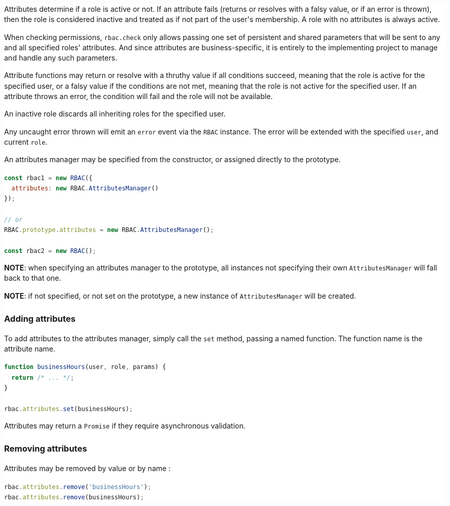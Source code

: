 Attributes determine if a role is active or not. If an attribute fails (returns or resolves with a falsy value, or if an error is thrown), then the role is considered inactive and treated as if not part of the user's membership. A role with no attributes is always active.

When checking permissions, `rbac.check` only allows passing one set of persistent and shared parameters that will be sent to any and all specified roles' attributes. And since attributes are business-specific, it is entirely to the implementing project to manage and handle any such parameters.

Attribute functions may return or resolve with a thruthy value if all conditions succeed, meaning that the role is active for the specified user, or a falsy value if the conditions are not met, meaning that the role is not active for the specified user. If an attribute throws an error, the condition will fail and the role will not be available.

An inactive role discards all inheriting roles for the specified user.

Any uncaught error thrown will emit an `error` event via the `RBAC` instance. The error will be extended with the specified `user`, and current `role`.

An attributes manager may be specified from the constructor, or assigned directly to the prototype.

```javascript
const rbac1 = new RBAC({
  attributes: new RBAC.AttributesManager()
});

// or
RBAC.prototype.attributes = new RBAC.AttributesManager();

const rbac2 = new RBAC();
```

**NOTE**: when specifying an attributes manager to the prototype, all instances not specifying their own `AttributesManager` will fall back to that one.

**NOTE**: if not specified, or not set on the prototype, a new instance of `AttributesManager` will be created.


### Adding attributes

To add attributes to the attributes manager, simply call the `set` method, passing a named function. The function name is the attribute name.

```javascript
function businessHours(user, role, params) {
  return /* ... */;
}

rbac.attributes.set(businessHours);
```

Attributes may return a `Promise` if they require asynchronous validation.

### Removing attributes

Attributes may be removed by value or by name :

```javascript
rbac.attributes.remove('businessHours');
rbac.attributes.remove(businessHours);
```
